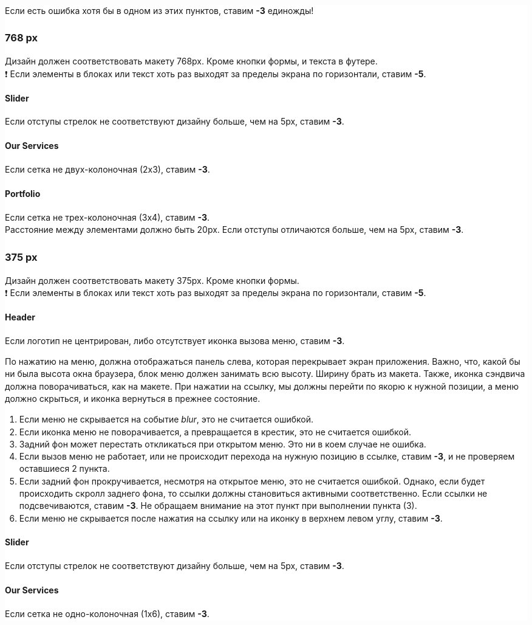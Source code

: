Если есть ошибка хотя бы в одном из этих пунктов, ставим **-3** единожды!

### 768 px

Дизайн должен соответствовать макету 768px. Кроме кнопки формы, и текста в футере.  
❗ Если элементы в блоках или текст хоть раз выходят за пределы экрана по горизонтали, ставим **-5**.

#### Slider

Если отступы стрелок не соответствуют дизайну больше, чем на 5px, ставим **-3**.  

#### Our Services

Если сетка не двух-колоночная (2х3), ставим **-3**.  

#### Portfolio

Если сетка не трех-колоночная (3х4), ставим **-3**.  
Расстояние между элементами должно быть 20px. Если отступы отличаются больше, чем на 5px, ставим **-3**.  

### 375 px

Дизайн должен соответствовать макету 375px. Кроме кнопки формы.  
❗ Если элементы в блоках или текст хоть раз выходят за пределы экрана по горизонтали, ставим **-5**.

#### Header

Если логотип не центрирован, либо отсутствует иконка вызова меню, ставим **-3**.  
  
По нажатию на меню, должна отображаться панель слева, которая перекрывает экран приложения. Важно, что, какой бы ни была высота окна браузера, блок меню должен занимать всю высоту. Ширину брать из макета. Также, иконка сэндвича должна поворачиваться, как на макете. При нажатии на ссылку, мы должны перейти по якорю к нужной позиции, а меню должно скрыться, и иконка вернуться в прежнее состояние.
1. Если меню не скрывается на событие *blur*, это не считается ошибкой.
2. Если иконка меню не поворачивается, а превращается в крестик, это не считается ошибкой.
3. Задний фон может перестать откликаться при открытом меню. Это ни в коем случае не ошибка.
4. Если вызов меню не работает, или не происходит перехода на нужную позицию в ссылке, ставим **-3**, и не проверяем оставшиеся 2 пункта.
5. Если задний фон прокручивается, несмотря на открытое меню, это не считается ошибкой. Однако, если будет происходить скролл заднего фона, то ссылки должны становиться активными соответственно. Если ссылки не подсвечиваются, ставим **-3**. Не обращаем внимание на этот пункт при выполнении пункта (3).
6. Если меню не скрывается после нажатия на ссылку или на иконку в верхнем левом углу, ставим **-3**.

#### Slider

Если отступы стрелок не соответствуют дизайну больше, чем на 5px, ставим **-3**.  

#### Our Services

Если сетка не одно-колоночная (1х6), ставим **-3**.  
